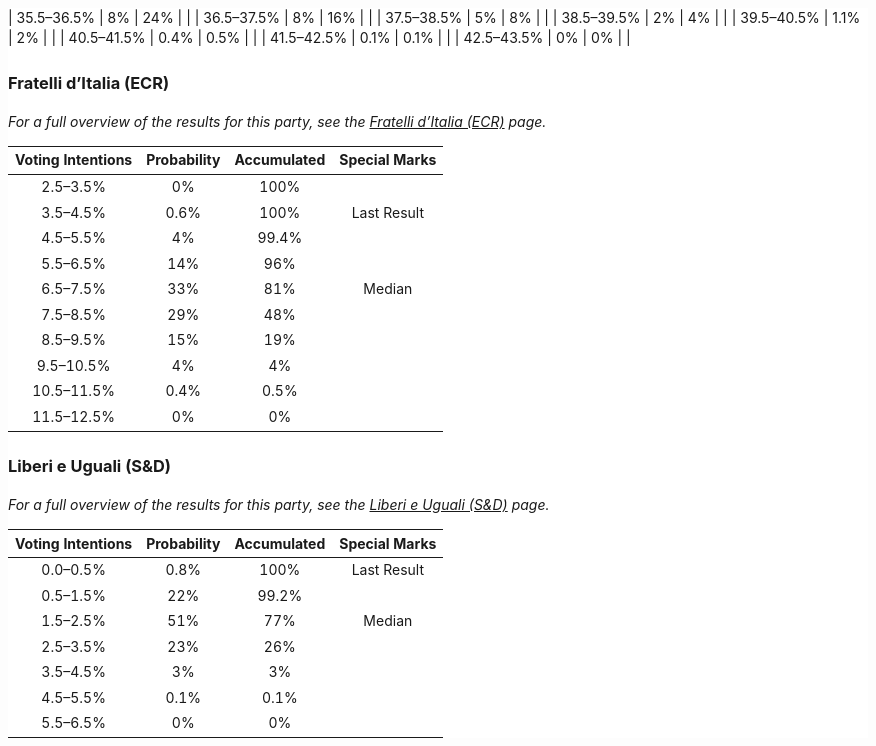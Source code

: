 | 35.5–36.5% | 8% | 24% |  |
| 36.5–37.5% | 8% | 16% |  |
| 37.5–38.5% | 5% | 8% |  |
| 38.5–39.5% | 2% | 4% |  |
| 39.5–40.5% | 1.1% | 2% |  |
| 40.5–41.5% | 0.4% | 0.5% |  |
| 41.5–42.5% | 0.1% | 0.1% |  |
| 42.5–43.5% | 0% | 0% |  |

### Fratelli d’Italia (ECR)

*For a full overview of the results for this party, see the [Fratelli d’Italia (ECR)](party-fratellid’italiaecr.html) page.*

| Voting Intentions | Probability | Accumulated | Special Marks |
|:-----------------:|:-----------:|:-----------:|:-------------:|
| 2.5–3.5% | 0% | 100% |  |
| 3.5–4.5% | 0.6% | 100% | Last Result |
| 4.5–5.5% | 4% | 99.4% |  |
| 5.5–6.5% | 14% | 96% |  |
| 6.5–7.5% | 33% | 81% | Median |
| 7.5–8.5% | 29% | 48% |  |
| 8.5–9.5% | 15% | 19% |  |
| 9.5–10.5% | 4% | 4% |  |
| 10.5–11.5% | 0.4% | 0.5% |  |
| 11.5–12.5% | 0% | 0% |  |

### Liberi e Uguali (S&D)

*For a full overview of the results for this party, see the [Liberi e Uguali (S&D)](party-liberieugualisd.html) page.*

| Voting Intentions | Probability | Accumulated | Special Marks |
|:-----------------:|:-----------:|:-----------:|:-------------:|
| 0.0–0.5% | 0.8% | 100% | Last Result |
| 0.5–1.5% | 22% | 99.2% |  |
| 1.5–2.5% | 51% | 77% | Median |
| 2.5–3.5% | 23% | 26% |  |
| 3.5–4.5% | 3% | 3% |  |
| 4.5–5.5% | 0.1% | 0.1% |  |
| 5.5–6.5% | 0% | 0% |  |
